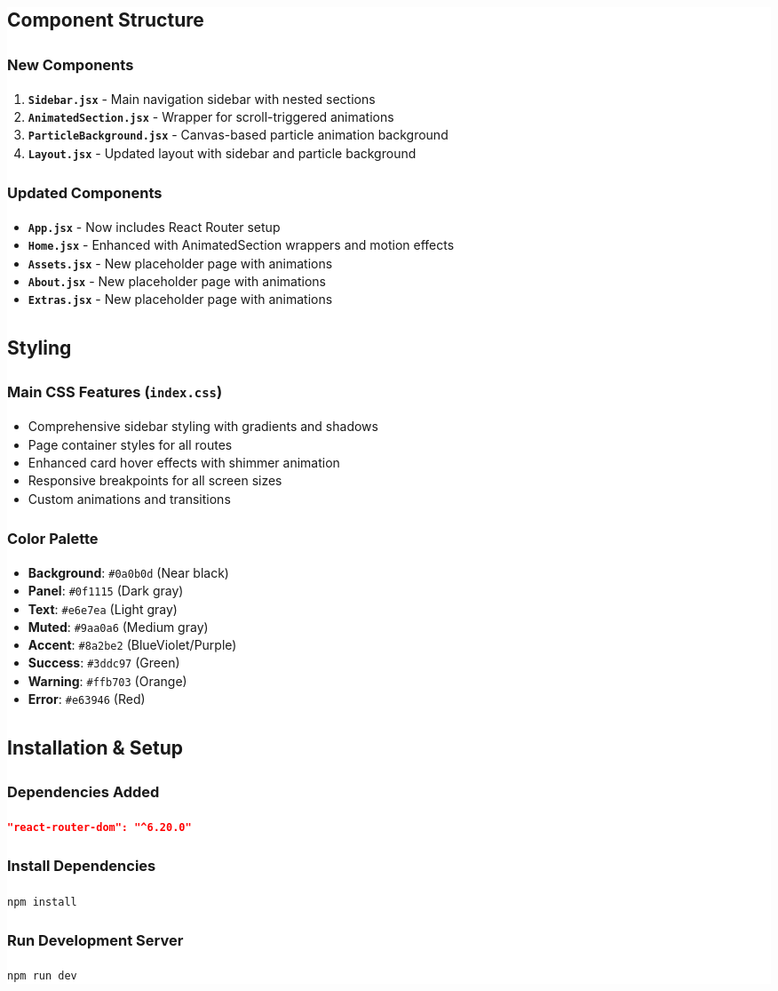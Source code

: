 ## Component Structure

### New Components
1. **`Sidebar.jsx`** - Main navigation sidebar with nested sections
2. **`AnimatedSection.jsx`** - Wrapper for scroll-triggered animations
3. **`ParticleBackground.jsx`** - Canvas-based particle animation background
4. **`Layout.jsx`** - Updated layout with sidebar and particle background

### Updated Components
- **`App.jsx`** - Now includes React Router setup
- **`Home.jsx`** - Enhanced with AnimatedSection wrappers and motion effects
- **`Assets.jsx`** - New placeholder page with animations
- **`About.jsx`** - New placeholder page with animations
- **`Extras.jsx`** - New placeholder page with animations

## Styling

### Main CSS Features (`index.css`)
- Comprehensive sidebar styling with gradients and shadows
- Page container styles for all routes
- Enhanced card hover effects with shimmer animation
- Responsive breakpoints for all screen sizes
- Custom animations and transitions

### Color Palette
- **Background**: `#0a0b0d` (Near black)
- **Panel**: `#0f1115` (Dark gray)
- **Text**: `#e6e7ea` (Light gray)
- **Muted**: `#9aa0a6` (Medium gray)
- **Accent**: `#8a2be2` (BlueViolet/Purple)
- **Success**: `#3ddc97` (Green)
- **Warning**: `#ffb703` (Orange)
- **Error**: `#e63946` (Red)

## Installation & Setup

### Dependencies Added
```json
"react-router-dom": "^6.20.0"
```

### Install Dependencies
```bash
npm install
```

### Run Development Server
```bash
npm run dev
```
